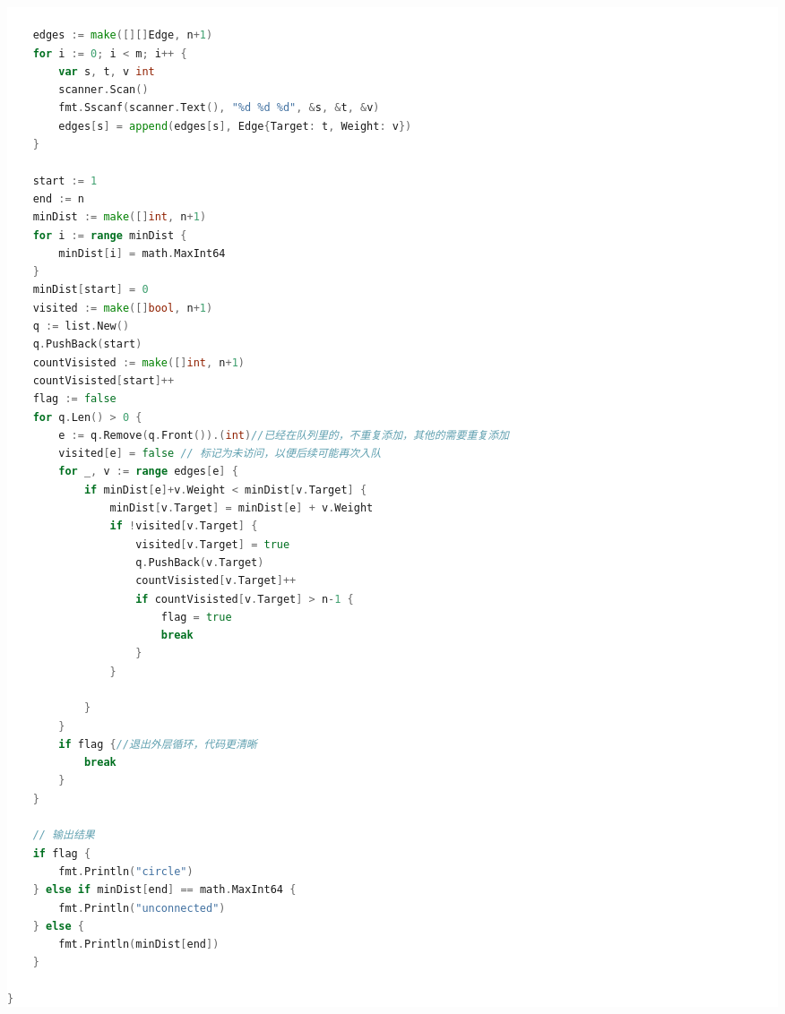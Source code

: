 ```go

	edges := make([][]Edge, n+1)
	for i := 0; i < m; i++ {
		var s, t, v int
		scanner.Scan()
		fmt.Sscanf(scanner.Text(), "%d %d %d", &s, &t, &v)
		edges[s] = append(edges[s], Edge{Target: t, Weight: v})
	}

	start := 1
	end := n
	minDist := make([]int, n+1)
	for i := range minDist {
		minDist[i] = math.MaxInt64
	}
	minDist[start] = 0
	visited := make([]bool, n+1)
	q := list.New()
	q.PushBack(start)
    countVisisted := make([]int, n+1)
    countVisisted[start]++
    flag := false
	for q.Len() > 0 {
		e := q.Remove(q.Front()).(int)//已经在队列里的，不重复添加，其他的需要重复添加
		visited[e] = false // 标记为未访问，以便后续可能再次入队
		for _, v := range edges[e] {
			if minDist[e]+v.Weight < minDist[v.Target] {
				minDist[v.Target] = minDist[e] + v.Weight
				if !visited[v.Target] {
					visited[v.Target] = true
					q.PushBack(v.Target)
					countVisisted[v.Target]++
					if countVisisted[v.Target] > n-1 {
					    flag = true
					    break
					}
				}
				
			}
		}
		if flag {//退出外层循环，代码更清晰
		    break
		}
	}

	// 输出结果
	if flag {
	    fmt.Println("circle")
	} else if minDist[end] == math.MaxInt64 {
		fmt.Println("unconnected")
	} else {
		fmt.Println(minDist[end])
	}
	
}
```

